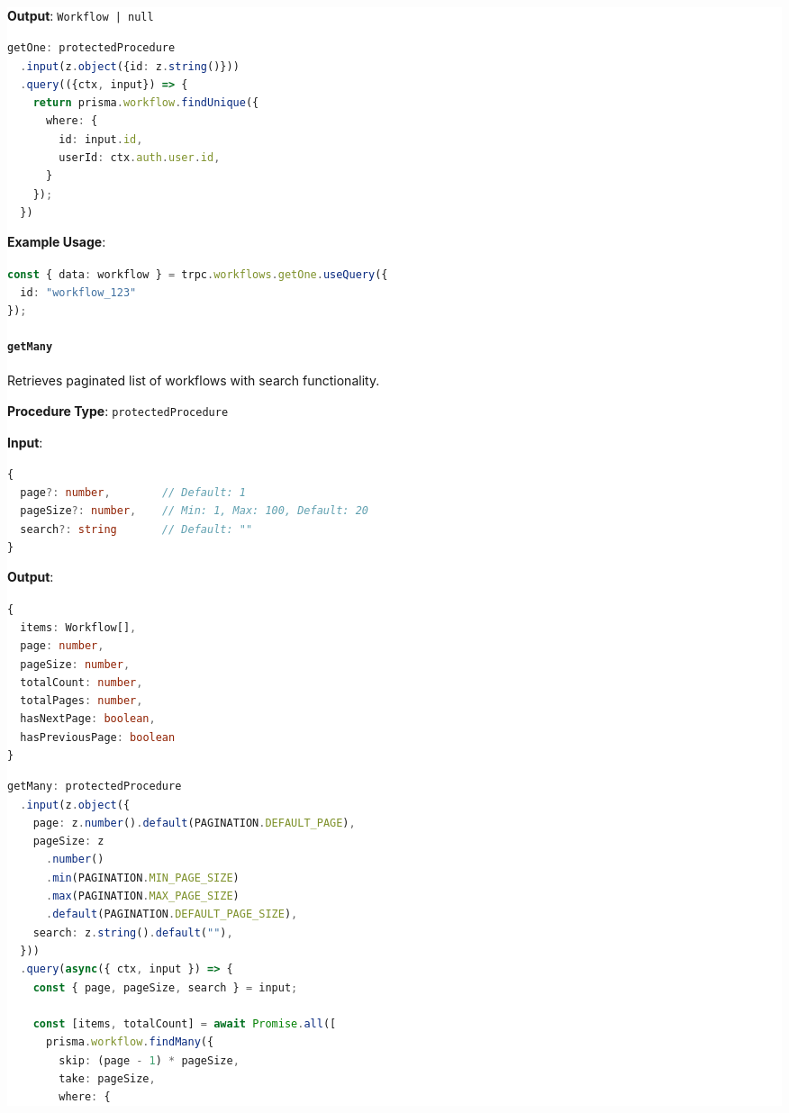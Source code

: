 **Output**: `Workflow | null`

```typescript
getOne: protectedProcedure
  .input(z.object({id: z.string()}))
  .query(({ctx, input}) => {
    return prisma.workflow.findUnique({
      where: {
        id: input.id,
        userId: ctx.auth.user.id,
      }
    });
  })
```

**Example Usage**:
```typescript
const { data: workflow } = trpc.workflows.getOne.useQuery({ 
  id: "workflow_123" 
});
```

#### `getMany`
Retrieves paginated list of workflows with search functionality.

**Procedure Type**: `protectedProcedure`

**Input**:
```typescript
{
  page?: number,        // Default: 1
  pageSize?: number,    // Min: 1, Max: 100, Default: 20
  search?: string       // Default: ""
}
```

**Output**:
```typescript
{
  items: Workflow[],
  page: number,
  pageSize: number,
  totalCount: number,
  totalPages: number,
  hasNextPage: boolean,
  hasPreviousPage: boolean
}
```

```typescript
getMany: protectedProcedure
  .input(z.object({
    page: z.number().default(PAGINATION.DEFAULT_PAGE),
    pageSize: z
      .number()
      .min(PAGINATION.MIN_PAGE_SIZE)
      .max(PAGINATION.MAX_PAGE_SIZE)
      .default(PAGINATION.DEFAULT_PAGE_SIZE),
    search: z.string().default(""),
  }))
  .query(async({ ctx, input }) => {
    const { page, pageSize, search } = input;

    const [items, totalCount] = await Promise.all([
      prisma.workflow.findMany({
        skip: (page - 1) * pageSize,
        take: pageSize,
        where: {
```
